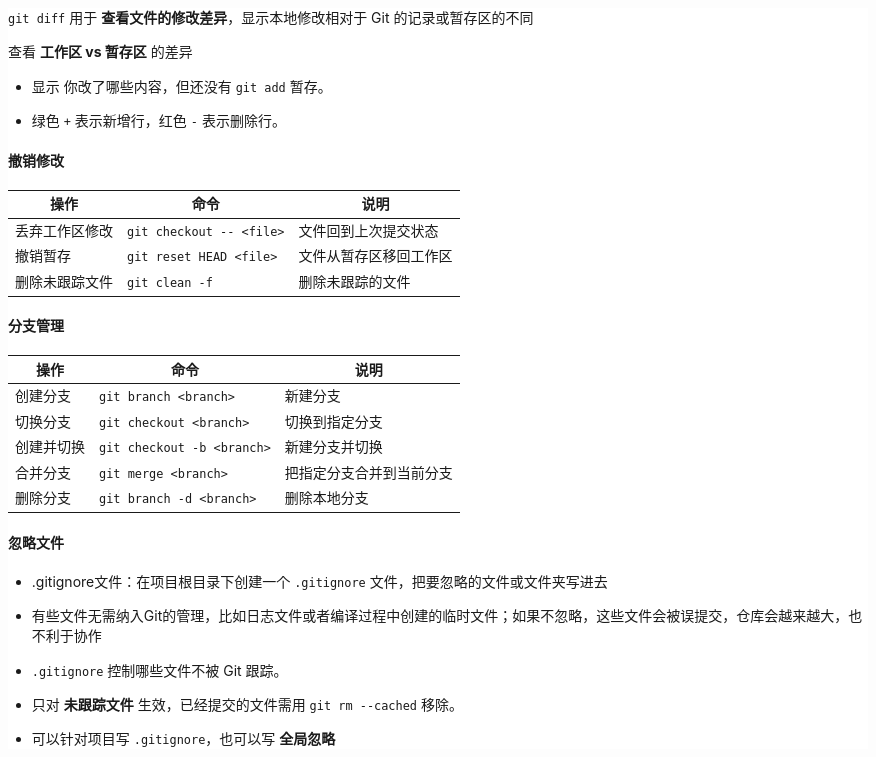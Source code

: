 `git diff` 用于 **查看文件的修改差异**，显示本地修改相对于 Git 的记录或暂存区的不同

查看 **工作区 vs 暂存区** 的差异
- 显示 你改了哪些内容，但还没有 `git add` 暂存。
    
- 绿色 `+` 表示新增行，红色 `-` 表示删除行。

#### 撤销修改

| 操作      | 命令                       | 说明          |
| ------- | ------------------------ | ----------- |
| 丢弃工作区修改 | `git checkout -- <file>` | 文件回到上次提交状态  |
| 撤销暂存    | `git reset HEAD <file>`  | 文件从暂存区移回工作区 |
| 删除未跟踪文件 | `git clean -f`           | 删除未跟踪的文件    |

#### 分支管理

| 操作    | 命令                         | 说明           |
| ----- | -------------------------- | ------------ |
| 创建分支  | `git branch <branch>`      | 新建分支         |
| 切换分支  | `git checkout <branch>`    | 切换到指定分支      |
| 创建并切换 | `git checkout -b <branch>` | 新建分支并切换      |
| 合并分支  | `git merge <branch>`       | 把指定分支合并到当前分支 |
| 删除分支  | `git branch -d <branch>`   | 删除本地分支       |
#### 忽略文件

- .gitignore文件：在项目根目录下创建一个 `.gitignore` 文件，把要忽略的文件或文件夹写进去
- 有些文件无需纳入Git的管理，比如日志文件或者编译过程中创建的临时文件；如果不忽略，这些文件会被误提交，仓库会越来越大，也不利于协作

- `.gitignore` 控制哪些文件不被 Git 跟踪。
    
- 只对 **未跟踪文件** 生效，已经提交的文件需用 `git rm --cached` 移除。
    
- 可以针对项目写 `.gitignore`，也可以写 **全局忽略**